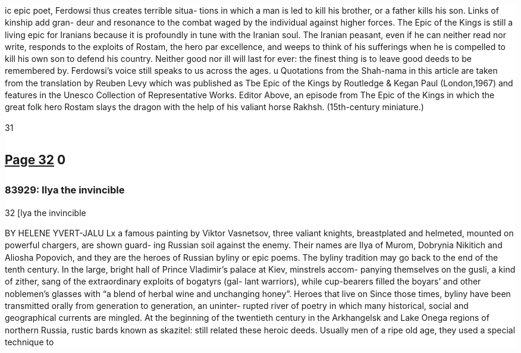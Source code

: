 ic epic poet, Ferdowsi thus creates terrible situa- 
tions in which a man is led to kill his brother, 
or a father kills his son. Links of kinship add gran- 
deur and resonance to the combat waged by the 
individual against higher forces. 
The Epic of the Kings is still a living epic for 
Iranians because it is profoundly in tune with the 
Iranian soul. The Iranian peasant, even if he can 
neither read nor write, responds to the exploits 
of Rostam, the hero par excellence, and weeps 
to think of his sufferings when he is compelled 
to kill his own son to defend his country. 
Neither good nor ill will last for ever: the finest 
thing is to leave good deeds to be remembered by. 
Ferdowsi’s voice still speaks to us across the 
ages. u 
Quotations from the Shah-nama in this article are taken from 
the translation by Reuben Levy which was published as Tbe 
Epic of the Kings by Routledge & Kegan Paul (London,1967) 
and features in the Unesco Collection of Representative 
Works. Editor 
Above, an episode from 
The Epic of the Kings in 
which the great folk hero 
Rostam slays the dragon 
with the help of his valiant 
horse Rakhsh. (15th-century 
miniature.) 
  
31

## [Page 32](083935engo.pdf#page=32) 0

### 83929: Ilya the invincible

32 
[lya the invincible 
  
BY HELENE YVERT-JALU 
Lx a famous painting by Viktor Vasnetsov, three 
valiant knights, breastplated and helmeted, 
mounted on powerful chargers, are shown guard- 
ing Russian soil against the enemy. Their names 
are Ilya of Murom, Dobrynia Nikitich and 
Aliosha Popovich, and they are the heroes of 
Russian byliny or epic poems. 
The byliny tradition may go back to the end 
of the tenth century. In the large, bright hall of 
Prince Vladimir’s palace at Kiev, minstrels accom- 
panying themselves on the gusli, a kind of zither, 
sang of the extraordinary exploits of bogatyrs (gal- 
lant warriors), while cup-bearers filled the boyars’ 
and other noblemen’s glasses with “a blend of 
herbal wine and unchanging honey”. 
Heroes that live on 
Since those times, byliny have been transmitted 
orally from generation to generation, an uninter- 
rupted river of poetry in which many historical, 
social and geographical currents are mingled. 
At the beginning of the twentieth century in 
the Arkhangelsk and Lake Onega regions of 
northern Russia, rustic bards known as skazitel: 
still related these heroic deeds. Usually men of 
a ripe old age, they used a special technique to 